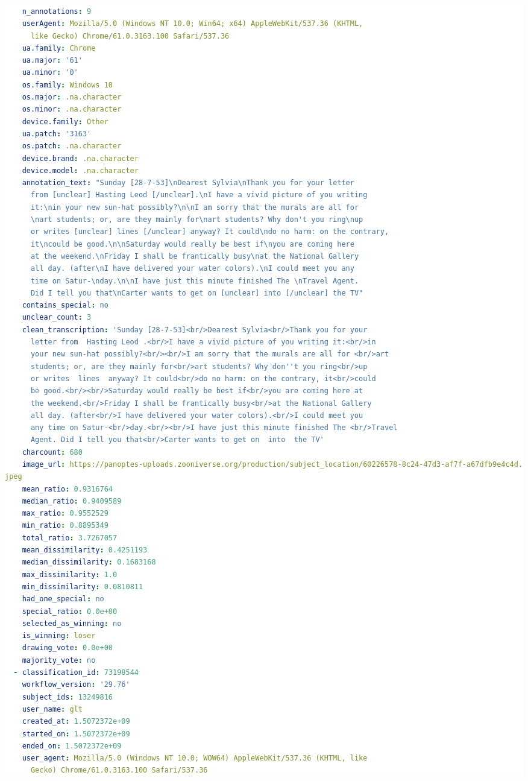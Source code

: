 ```yaml
    n_annotations: 9
    userAgent: Mozilla/5.0 (Windows NT 10.0; Win64; x64) AppleWebKit/537.36 (KHTML,
      like Gecko) Chrome/61.0.3163.100 Safari/537.36
    ua.family: Chrome
    ua.major: '61'
    ua.minor: '0'
    os.family: Windows 10
    os.major: .na.character
    os.minor: .na.character
    device.family: Other
    ua.patch: '3163'
    os.patch: .na.character
    device.brand: .na.character
    device.model: .na.character
    annotation_text: "Sunday [28-7-53]\nDearest Sylvia\nThank you for your letter
      from [unclear] Hasting Leod [/unclear].\nI have a vivid picture of you writing
      it:\nin your new sun-hat possibly?\n\nI am sorry that the murals are all for
      \nart students; or, are they mainly for\nart students? Why don't you ring\nup
      or writes [unclear] lines [/unclear] anyway? It could\ndo no harm: on the contrary,
      it\ncould be good.\n\nSaturday would really be best if\nyou are coming here
      at the weekend.\nFriday I shall be frantically busy\nat the National Gallery
      all day. (after\nI have delivered your water colors).\nI could meet you any
      time on Satur-\nday.\n\nI have just this minute finished The \nTravel Agent.
      Did I tell you that\nCarter wants to get on [unclear] into [/unclear] the TV"
    contains_special: no
    unclear_count: 3
    clean_transcription: 'Sunday [28-7-53]<br/>Dearest Sylvia<br/>Thank you for your
      letter from  Hasting Leod .<br/>I have a vivid picture of you writing it:<br/>in
      your new sun-hat possibly?<br/><br/>I am sorry that the murals are all for <br/>art
      students; or, are they mainly for<br/>art students? Why don''t you ring<br/>up
      or writes  lines  anyway? It could<br/>do no harm: on the contrary, it<br/>could
      be good.<br/><br/>Saturday would really be best if<br/>you are coming here at
      the weekend.<br/>Friday I shall be frantically busy<br/>at the National Gallery
      all day. (after<br/>I have delivered your water colors).<br/>I could meet you
      any time on Satur-<br/>day.<br/><br/>I have just this minute finished The <br/>Travel
      Agent. Did I tell you that<br/>Carter wants to get on  into  the TV'
    charcount: 680
    image_url: https://panoptes-uploads.zooniverse.org/production/subject_location/60226578-8c24-47d3-af7f-a67dfb9e4c4d.jpeg
    mean_ratio: 0.9316764
    median_ratio: 0.9409589
    max_ratio: 0.9552529
    min_ratio: 0.8895349
    total_ratio: 3.7267057
    mean_dissimilarity: 0.4251193
    median_dissimilarity: 0.1683168
    max_dissimilarity: 1.0
    min_dissimilarity: 0.0810811
    had_one_special: no
    special_ratio: 0.0e+00
    selected_as_winning: no
    is_winning: loser
    drawing_vote: 0.0e+00
    majority_vote: no
  - classification_id: 73198544
    workflow_version: '29.76'
    subject_ids: 13249816
    user_name: glt
    created_at: 1.5072372e+09
    started_on: 1.5072372e+09
    ended_on: 1.5072372e+09
    user_agent: Mozilla/5.0 (Windows NT 10.0; WOW64) AppleWebKit/537.36 (KHTML, like
      Gecko) Chrome/61.0.3163.100 Safari/537.36
```